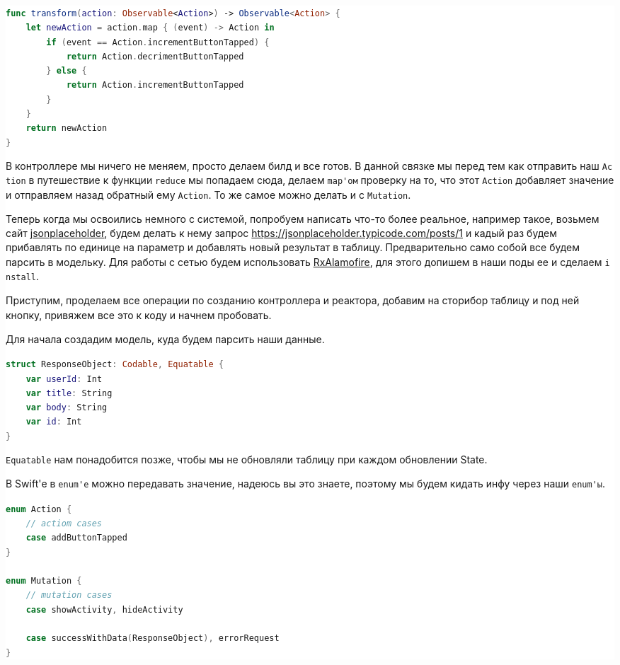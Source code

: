 ```swift
func transform(action: Observable<Action>) -> Observable<Action> {
    let newAction = action.map { (event) -> Action in
        if (event == Action.incrementButtonTapped) {
            return Action.decrimentButtonTapped
        } else {
            return Action.incrementButtonTapped
        }
    }
    return newAction
}
```

В контроллере мы ничего не меняем, просто делаем билд и все готов. В данной связке мы перед тем как отправить наш `Action` в путешествие к функции `reduce` мы попадаем сюда, делаем `map'ом` проверку на то, что этот `Action` добавляет значение и отправляем назад обратный ему `Action`. То же самое можно делать и с `Mutation`. 

Теперь когда мы освоились немного с системой, попробуем написать что-то более реальное, например такое, возьмем сайт [jsonplaceholder](http://jsonplaceholder.typicode.com), будем делать к нему запрос https://jsonplaceholder.typicode.com/posts/1 и кадый раз будем прибавлять по единице на параметр и добавлять новый результат в таблицу. Предварительно само собой все будем парсить в модельку. Для работы с сетью будем использовать [RxAlamofire](https://github.com/RxSwiftCommunity/RxAlamofire), для этого допишем в наши поды ее и сделаем `install`.

Приступим, проделаем все операции по созданию контроллера и реактора, добавим на сторибор таблицу и под ней кнопку, привяжем все это к коду и начнем пробовать.

Для начала создадим модель, куда будем парсить наши данные.

```swift
struct ResponseObject: Codable, Equatable {
    var userId: Int
    var title: String
    var body: String
    var id: Int
}
```

`Equatable` нам понадобится позже, чтобы мы не обновляли таблицу при каждом обновлении State.

В Swift'е в `enum'е` можно передавать значение, надеюсь вы это знаете, поэтому мы будем кидать инфу через наши `enum'ы`.

```swift
enum Action {
    // actiom cases
    case addButtonTapped
}

enum Mutation {
    // mutation cases
    case showActivity, hideActivity
    
    case successWithData(ResponseObject), errorRequest
}
```
